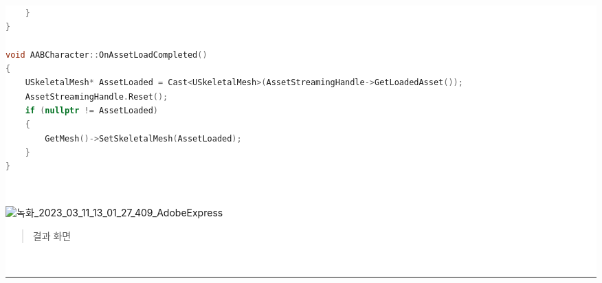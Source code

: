 ```c++
	}
}

void AABCharacter::OnAssetLoadCompleted()
{
	USkeletalMesh* AssetLoaded = Cast<USkeletalMesh>(AssetStreamingHandle->GetLoadedAsset());
	AssetStreamingHandle.Reset();
	if (nullptr != AssetLoaded)
	{
		GetMesh()->SetSkeletalMesh(AssetLoaded);
	}
}
```

<br>

![녹화_2023_03_11_13_01_27_409_AdobeExpress](https://user-images.githubusercontent.com/93882395/224463868-a78ea6d4-29fa-4c25-836c-685c748edf43.gif) 

>   결과 화면

<br>

---

